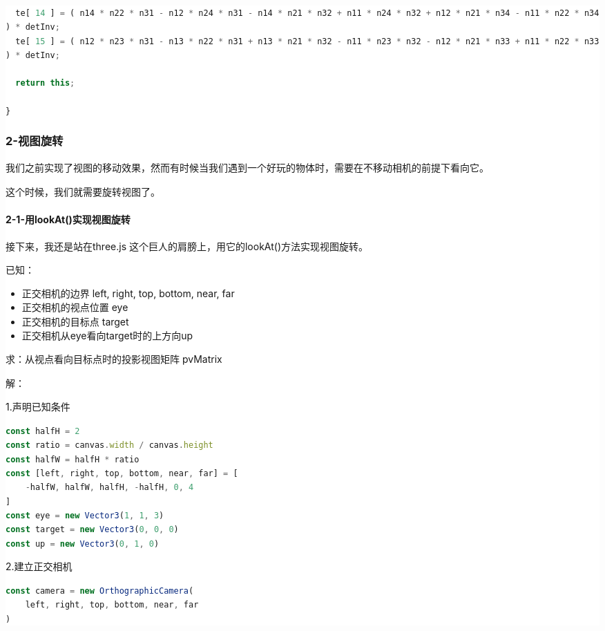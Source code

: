 ```js
  te[ 14 ] = ( n14 * n22 * n31 - n12 * n24 * n31 - n14 * n21 * n32 + n11 * n24 * n32 + n12 * n21 * n34 - n11 * n22 * n34 ) * detInv;
  te[ 15 ] = ( n12 * n23 * n31 - n13 * n22 * n31 + n13 * n21 * n32 - n11 * n23 * n32 - n12 * n21 * n33 + n11 * n22 * n33 ) * detInv;

  return this;

}
```





### 2-视图旋转

我们之前实现了视图的移动效果，然而有时候当我们遇到一个好玩的物体时，需要在不移动相机的前提下看向它。

这个时候，我们就需要旋转视图了。

#### 2-1-用lookAt()实现视图旋转

接下来，我还是站在three.js 这个巨人的肩膀上，用它的lookAt()方法实现视图旋转。

已知：

- 正交相机的边界 left, right, top, bottom, near, far
- 正交相机的视点位置 eye
- 正交相机的目标点 target
- 正交相机从eye看向target时的上方向up

求：从视点看向目标点时的投影视图矩阵 pvMatrix

解：

1.声明已知条件

```js
const halfH = 2
const ratio = canvas.width / canvas.height
const halfW = halfH * ratio
const [left, right, top, bottom, near, far] = [
    -halfW, halfW, halfH, -halfH, 0, 4
]
const eye = new Vector3(1, 1, 3)
const target = new Vector3(0, 0, 0)
const up = new Vector3(0, 1, 0)
```



2.建立正交相机

```js
const camera = new OrthographicCamera(
    left, right, top, bottom, near, far
)
```
